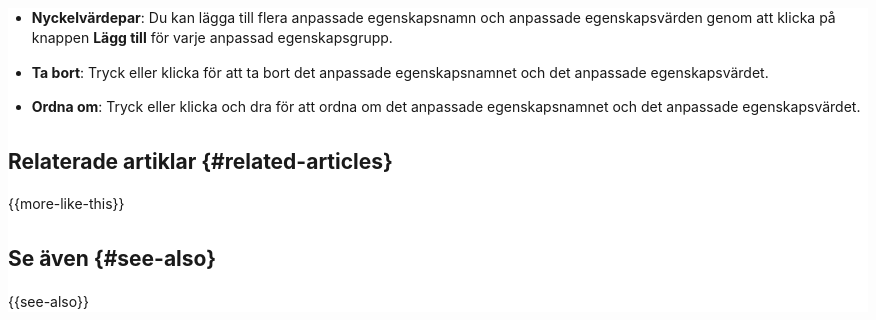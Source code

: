    - **Nyckelvärdepar**: Du kan lägga till flera anpassade egenskapsnamn och anpassade egenskapsvärden genom att klicka på knappen **Lägg till** för varje anpassad egenskapsgrupp.

   - **Ta bort**: Tryck eller klicka för att ta bort det anpassade egenskapsnamnet och det anpassade egenskapsvärdet.

   - **Ordna om**: Tryck eller klicka och dra för att ordna om det anpassade egenskapsnamnet och det anpassade egenskapsvärdet.

## Relaterade artiklar {#related-articles}

{{more-like-this}}

## Se även {#see-also}

{{see-also}}
